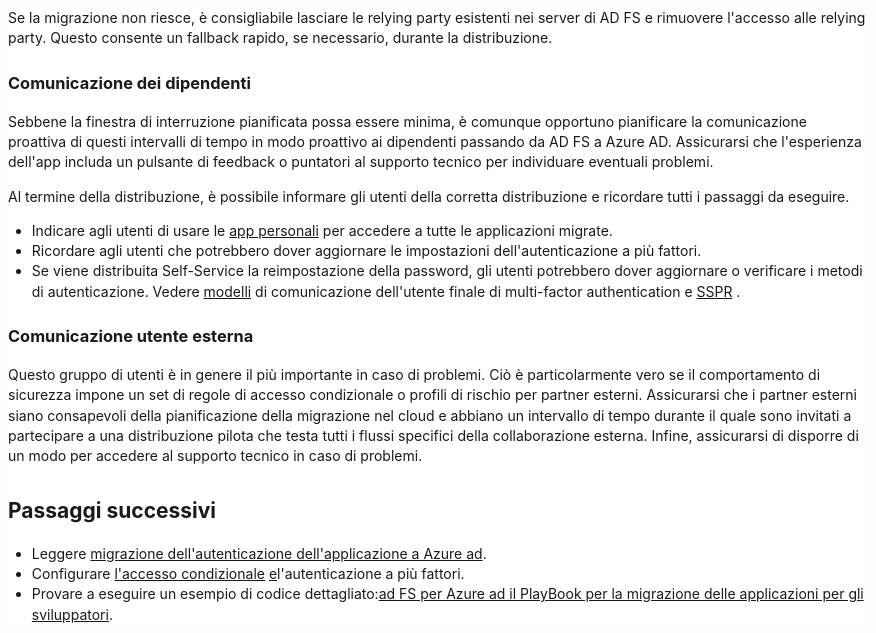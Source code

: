 Se la migrazione non riesce, è consigliabile lasciare le relying party esistenti nei server di AD FS e rimuovere l'accesso alle relying party. Questo consente un fallback rapido, se necessario, durante la distribuzione.

### <a name="employee-communication"></a>Comunicazione dei dipendenti

Sebbene la finestra di interruzione pianificata possa essere minima, è comunque opportuno pianificare la comunicazione proattiva di questi intervalli di tempo in modo proattivo ai dipendenti passando da AD FS a Azure AD. Assicurarsi che l'esperienza dell'app includa un pulsante di feedback o puntatori al supporto tecnico per individuare eventuali problemi.

Al termine della distribuzione, è possibile informare gli utenti della corretta distribuzione e ricordare tutti i passaggi da eseguire.

* Indicare agli utenti di usare le [app personali](https://myapps.microsoft.com) per accedere a tutte le applicazioni migrate.
* Ricordare agli utenti che potrebbero dover aggiornare le impostazioni dell'autenticazione a più fattori.
* Se viene distribuita Self-Service la reimpostazione della password, gli utenti potrebbero dover aggiornare o verificare i metodi di autenticazione. Vedere [modelli](https://aka.ms/mfatemplates) di comunicazione dell'utente finale di multi-factor authentication e [SSPR](https://aka.ms/ssprtemplates) .

### <a name="external-user-communication"></a>Comunicazione utente esterna

Questo gruppo di utenti è in genere il più importante in caso di problemi. Ciò è particolarmente vero se il comportamento di sicurezza impone un set di regole di accesso condizionale o profili di rischio per partner esterni. Assicurarsi che i partner esterni siano consapevoli della pianificazione della migrazione nel cloud e abbiano un intervallo di tempo durante il quale sono invitati a partecipare a una distribuzione pilota che testa tutti i flussi specifici della collaborazione esterna. Infine, assicurarsi di disporre di un modo per accedere al supporto tecnico in caso di problemi.

## <a name="next-steps"></a>Passaggi successivi

* Leggere  [migrazione dell'autenticazione dell'applicazione a Azure ad](https://aka.ms/migrateapps/whitepaper).
* Configurare [l'accesso condizionale](../conditional-access/overview.md) [e](../authentication/concept-mfa-howitworks.md)l'autenticazione a più fattori.
* Provare a eseguire un esempio di codice dettagliato:[ad FS per Azure ad il PlayBook per la migrazione delle applicazioni per gli sviluppatori](https://aka.ms/adfsplaybook).
